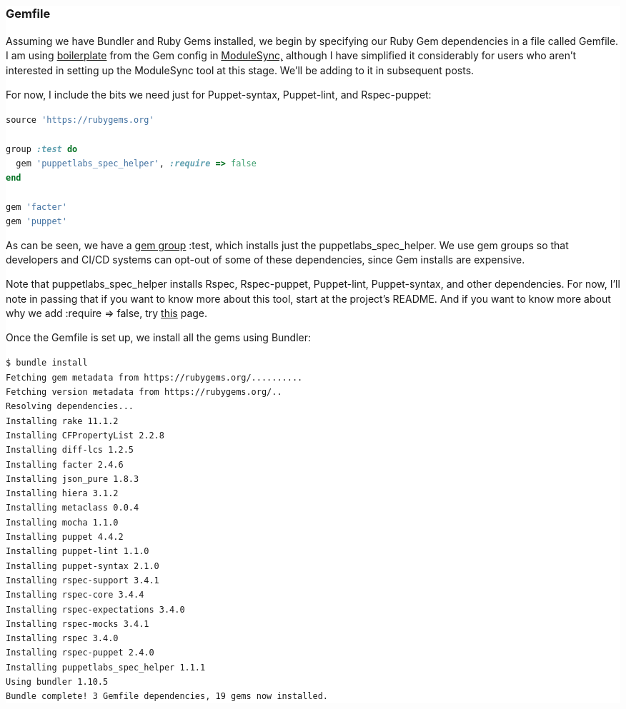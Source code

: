 ### Gemfile

Assuming we have Bundler and Ruby Gems installed, we begin by specifying our Ruby Gem dependencies in a file called Gemfile. I am using [boilerplate](https://github.com/voxpupuli/modulesync_config/blob/master/config_defaults.yml) from the Gem config in [ModuleSync,](https://github.com/voxpupuli/modulesync_config) although I have simplified it considerably for users who aren’t interested in setting up the ModuleSync tool at this stage. We’ll be adding to it in subsequent posts.

For now, I include the bits we need just for Puppet-syntax, Puppet-lint, and Rspec-puppet:

~~~ ruby
source 'https://rubygems.org'

group :test do
  gem 'puppetlabs_spec_helper', :require => false
end

gem 'facter'
gem 'puppet'
~~~

As can be seen, we have a [gem group](https://bundler.io/v1.10/groups.html) :test, which installs just the puppetlabs_spec_helper.  We use gem groups so that developers and CI/CD systems can opt-out of some of these dependencies, since Gem installs are expensive.

Note that puppetlabs_spec_helper installs Rspec, Rspec-puppet, Puppet-lint, Puppet-syntax, and other dependencies. For now, I’ll note in passing that if you want to know more about this tool, start at the project’s README. And if you want to know more about why we add :require => false, try [this](http://stackoverflow.com/questions/4800721/bundler-what-does-require-false-in-a-gemfile-mean) page.

Once the Gemfile is set up, we install all the gems using Bundler:

~~~ text
$ bundle install
Fetching gem metadata from https://rubygems.org/..........
Fetching version metadata from https://rubygems.org/..
Resolving dependencies...
Installing rake 11.1.2
Installing CFPropertyList 2.2.8
Installing diff-lcs 1.2.5
Installing facter 2.4.6
Installing json_pure 1.8.3
Installing hiera 3.1.2
Installing metaclass 0.0.4
Installing mocha 1.1.0
Installing puppet 4.4.2
Installing puppet-lint 1.1.0
Installing puppet-syntax 2.1.0
Installing rspec-support 3.4.1
Installing rspec-core 3.4.4
Installing rspec-expectations 3.4.0
Installing rspec-mocks 3.4.1
Installing rspec 3.4.0
Installing rspec-puppet 2.4.0
Installing puppetlabs_spec_helper 1.1.1
Using bundler 1.10.5
Bundle complete! 3 Gemfile dependencies, 19 gems now installed.
~~~
